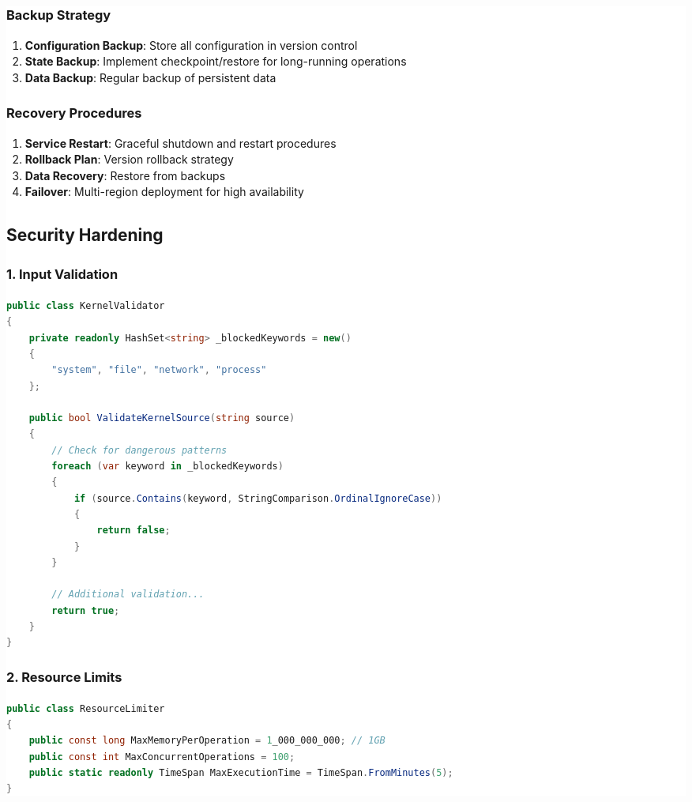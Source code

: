 ### Backup Strategy
1. **Configuration Backup**: Store all configuration in version control
2. **State Backup**: Implement checkpoint/restore for long-running operations
3. **Data Backup**: Regular backup of persistent data

### Recovery Procedures
1. **Service Restart**: Graceful shutdown and restart procedures
2. **Rollback Plan**: Version rollback strategy
3. **Data Recovery**: Restore from backups
4. **Failover**: Multi-region deployment for high availability

## Security Hardening

### 1. Input Validation

```csharp
public class KernelValidator
{
    private readonly HashSet<string> _blockedKeywords = new()
    {
        "system", "file", "network", "process"
    };
    
    public bool ValidateKernelSource(string source)
    {
        // Check for dangerous patterns
        foreach (var keyword in _blockedKeywords)
        {
            if (source.Contains(keyword, StringComparison.OrdinalIgnoreCase))
            {
                return false;
            }
        }
        
        // Additional validation...
        return true;
    }
}
```

### 2. Resource Limits

```csharp
public class ResourceLimiter
{
    public const long MaxMemoryPerOperation = 1_000_000_000; // 1GB
    public const int MaxConcurrentOperations = 100;
    public static readonly TimeSpan MaxExecutionTime = TimeSpan.FromMinutes(5);
}
```
